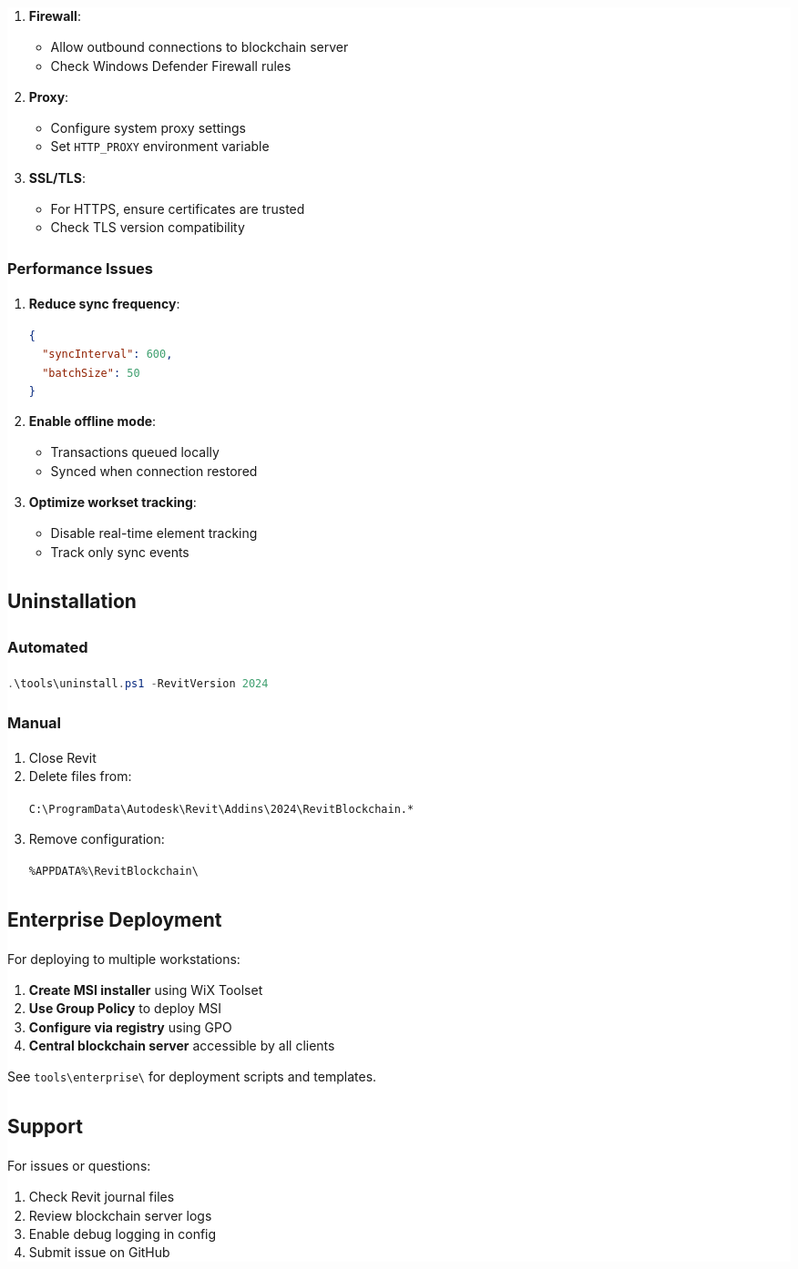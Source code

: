 1. **Firewall**:
   - Allow outbound connections to blockchain server
   - Check Windows Defender Firewall rules

2. **Proxy**:
   - Configure system proxy settings
   - Set `HTTP_PROXY` environment variable

3. **SSL/TLS**:
   - For HTTPS, ensure certificates are trusted
   - Check TLS version compatibility

### Performance Issues

1. **Reduce sync frequency**:
   ```json
   {
     "syncInterval": 600,
     "batchSize": 50
   }
   ```

2. **Enable offline mode**:
   - Transactions queued locally
   - Synced when connection restored

3. **Optimize workset tracking**:
   - Disable real-time element tracking
   - Track only sync events

## Uninstallation

### Automated
```powershell
.\tools\uninstall.ps1 -RevitVersion 2024
```

### Manual
1. Close Revit
2. Delete files from:
   ```
   C:\ProgramData\Autodesk\Revit\Addins\2024\RevitBlockchain.*
   ```
3. Remove configuration:
   ```
   %APPDATA%\RevitBlockchain\
   ```

## Enterprise Deployment

For deploying to multiple workstations:

1. **Create MSI installer** using WiX Toolset
2. **Use Group Policy** to deploy MSI
3. **Configure via registry** using GPO
4. **Central blockchain server** accessible by all clients

See `tools\enterprise\` for deployment scripts and templates.

## Support

For issues or questions:
1. Check Revit journal files
2. Review blockchain server logs
3. Enable debug logging in config
4. Submit issue on GitHub
